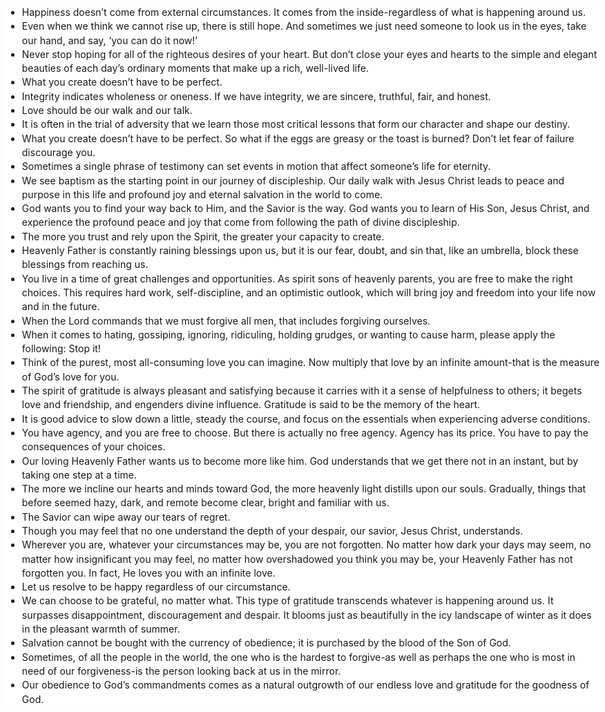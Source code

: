  - Happiness doesn’t come from external circumstances. It comes from the inside-regardless of what is happening around us.
 - Even when we think we cannot rise up, there is still hope. And sometimes we just need someone to look us in the eyes, take our hand, and say, ‘you can do it now!’
 - Never stop hoping for all of the righteous desires of your heart. But don’t close your eyes and hearts to the simple and elegant beauties of each day’s ordinary moments that make up a rich, well-lived life.
 - What you create doesn’t have to be perfect.
 - Integrity indicates wholeness or oneness. If we have integrity, we are sincere, truthful, fair, and honest.
 - Love should be our walk and our talk.
 - It is often in the trial of adversity that we learn those most critical lessons that form our character and shape our destiny.
 - What you create doesn’t have to be perfect. So what if the eggs are greasy or the toast is burned? Don’t let fear of failure discourage you.
 - Sometimes a single phrase of testimony can set events in motion that affect someone’s life for eternity.
 - We see baptism as the starting point in our journey of discipleship. Our daily walk with Jesus Christ leads to peace and purpose in this life and profound joy and eternal salvation in the world to come.
 - God wants you to find your way back to Him, and the Savior is the way. God wants you to learn of His Son, Jesus Christ, and experience the profound peace and joy that come from following the path of divine discipleship.
 - The more you trust and rely upon the Spirit, the greater your capacity to create.
 - Heavenly Father is constantly raining blessings upon us, but it is our fear, doubt, and sin that, like an umbrella, block these blessings from reaching us.
 - You live in a time of great challenges and opportunities. As spirit sons of heavenly parents, you are free to make the right choices. This requires hard work, self-discipline, and an optimistic outlook, which will bring joy and freedom into your life now and in the future.
 - When the Lord commands that we must forgive all men, that includes forgiving ourselves.
 - When it comes to hating, gossiping, ignoring, ridiculing, holding grudges, or wanting to cause harm, please apply the following: Stop it!
 - Think of the purest, most all-consuming love you can imagine. Now multiply that love by an infinite amount-that is the measure of God’s love for you.
 - The spirit of gratitude is always pleasant and satisfying because it carries with it a sense of helpfulness to others; it begets love and friendship, and engenders divine influence. Gratitude is said to be the memory of the heart.
 - It is good advice to slow down a little, steady the course, and focus on the essentials when experiencing adverse conditions.
 - You have agency, and you are free to choose. But there is actually no free agency. Agency has its price. You have to pay the consequences of your choices.
 - Our loving Heavenly Father wants us to become more like him. God understands that we get there not in an instant, but by taking one step at a time.
 - The more we incline our hearts and minds toward God, the more heavenly light distills upon our souls. Gradually, things that before seemed hazy, dark, and remote become clear, bright and familiar with us.
 - The Savior can wipe away our tears of regret.
 - Though you may feel that no one understand the depth of your despair, our savior, Jesus Christ, understands.
 - Wherever you are, whatever your circumstances may be, you are not forgotten. No matter how dark your days may seem, no matter how insignificant you may feel, no matter how overshadowed you think you may be, your Heavenly Father has not forgotten you. In fact, He loves you with an infinite love.
 - Let us resolve to be happy regardless of our circumstance.
 - We can choose to be grateful, no matter what. This type of gratitude transcends whatever is happening around us. It surpasses disappointment, discouragement and despair. It blooms just as beautifully in the icy landscape of winter as it does in the pleasant warmth of summer.
 - Salvation cannot be bought with the currency of obedience; it is purchased by the blood of the Son of God.
 - Sometimes, of all the people in the world, the one who is the hardest to forgive-as well as perhaps the one who is most in need of our forgiveness-is the person looking back at us in the mirror.
 - Our obedience to God’s commandments comes as a natural outgrowth of our endless love and gratitude for the goodness of God.